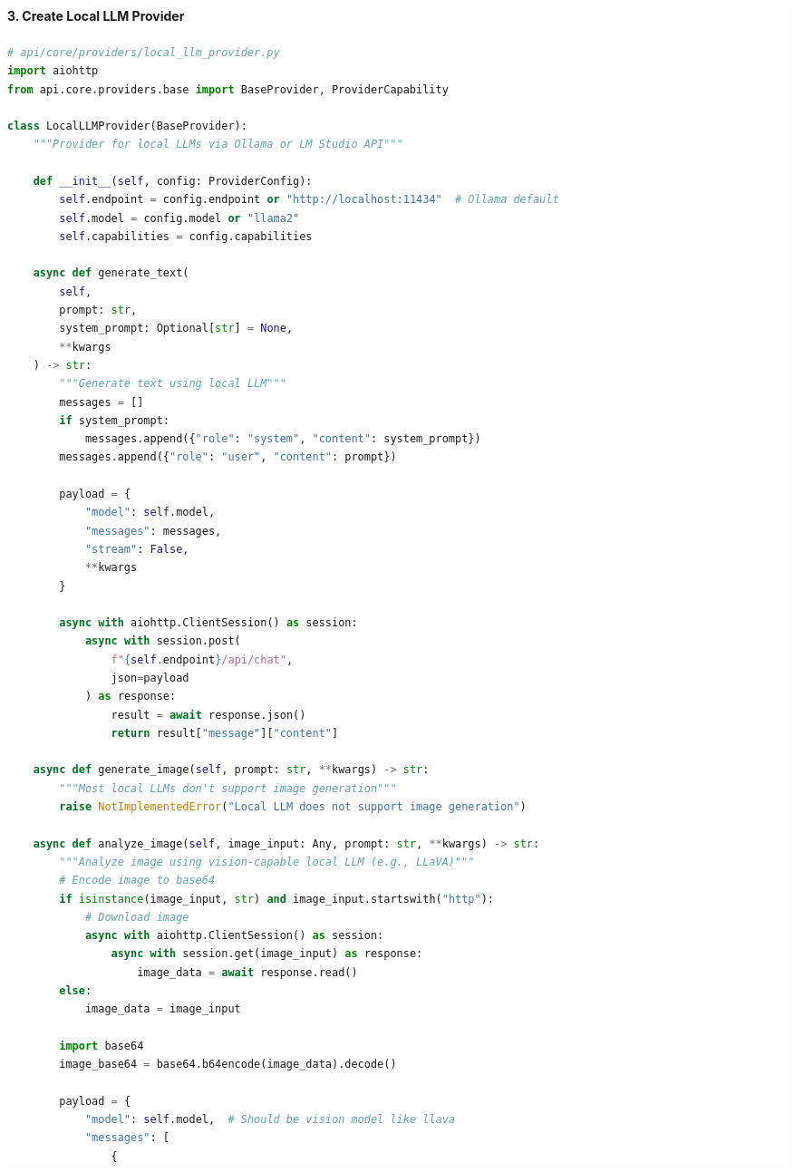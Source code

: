 #### 3. Create Local LLM Provider
```python
# api/core/providers/local_llm_provider.py
import aiohttp
from api.core.providers.base import BaseProvider, ProviderCapability

class LocalLLMProvider(BaseProvider):
    """Provider for local LLMs via Ollama or LM Studio API"""

    def __init__(self, config: ProviderConfig):
        self.endpoint = config.endpoint or "http://localhost:11434"  # Ollama default
        self.model = config.model or "llama2"
        self.capabilities = config.capabilities

    async def generate_text(
        self,
        prompt: str,
        system_prompt: Optional[str] = None,
        **kwargs
    ) -> str:
        """Generate text using local LLM"""
        messages = []
        if system_prompt:
            messages.append({"role": "system", "content": system_prompt})
        messages.append({"role": "user", "content": prompt})

        payload = {
            "model": self.model,
            "messages": messages,
            "stream": False,
            **kwargs
        }

        async with aiohttp.ClientSession() as session:
            async with session.post(
                f"{self.endpoint}/api/chat",
                json=payload
            ) as response:
                result = await response.json()
                return result["message"]["content"]

    async def generate_image(self, prompt: str, **kwargs) -> str:
        """Most local LLMs don't support image generation"""
        raise NotImplementedError("Local LLM does not support image generation")

    async def analyze_image(self, image_input: Any, prompt: str, **kwargs) -> str:
        """Analyze image using vision-capable local LLM (e.g., LLaVA)"""
        # Encode image to base64
        if isinstance(image_input, str) and image_input.startswith("http"):
            # Download image
            async with aiohttp.ClientSession() as session:
                async with session.get(image_input) as response:
                    image_data = await response.read()
        else:
            image_data = image_input

        import base64
        image_base64 = base64.b64encode(image_data).decode()

        payload = {
            "model": self.model,  # Should be vision model like llava
            "messages": [
                {
```